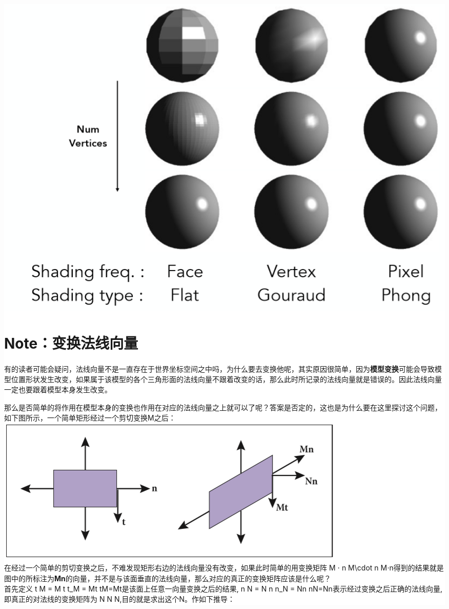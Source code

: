 ![](res/06.局部光照模型/20200428174542497.png)

# Note：变换法线向量

有的读者可能会疑问，法线向量不是一直存在于世界坐标空间之中吗，为什么要去变换他呢，其实原因很简单，因为**模型变换**可能会导致模型位置形状发生改变，如果属于该模型的各个三角形面的法线向量不跟着改变的话，那么此时所记录的法线向量就是错误的。因此法线向量一定也要跟着模型本身发生改变。

那么是否简单的将作用在模型本身的变换也作用在对应的法线向量之上就可以了呢？答案是否定的，这也是为什么要在这里探讨这个问题，如下图所示，一个简单矩形经过一个剪切变换M之后：  
![](res/06.局部光照模型/20200428193915763.png)  
在经过一个简单的剪切变换之后，不难发现矩形右边的法线向量没有改变，如果此时简单的用变换矩阵 M ⋅ n M\\cdot n M⋅n得到的结果就是图中的所标注为**Mn**的向量，并不是与该面垂直的法线向量，那么对应的真正的变换矩阵应该是什么呢？  
首先定义 t M = M t t\_M = Mt tM\=Mt是该面上任意一向量变换之后的结果, n N = N n n\_N = Nn nN\=Nn表示经过变换之后正确的法线向量,即真正的对法线的变换矩阵为 N N N,目的就是求出这个N。作如下推导：
